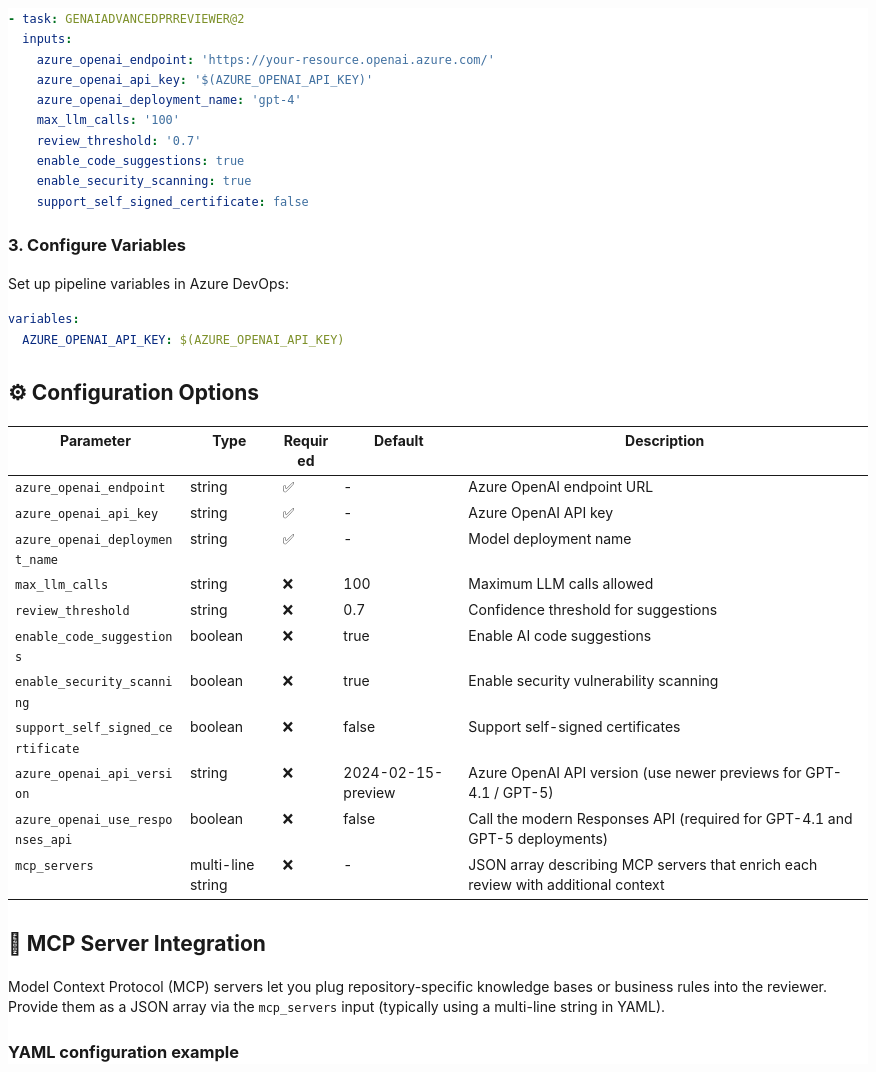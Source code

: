 ```yaml
- task: GENAIADVANCEDPRREVIEWER@2
  inputs:
    azure_openai_endpoint: 'https://your-resource.openai.azure.com/'
    azure_openai_api_key: '$(AZURE_OPENAI_API_KEY)'
    azure_openai_deployment_name: 'gpt-4'
    max_llm_calls: '100'
    review_threshold: '0.7'
    enable_code_suggestions: true
    enable_security_scanning: true
    support_self_signed_certificate: false
```

### 3. Configure Variables
Set up pipeline variables in Azure DevOps:

```yaml
variables:
  AZURE_OPENAI_API_KEY: $(AZURE_OPENAI_API_KEY)
```

## ⚙️ Configuration Options

| Parameter | Type | Required | Default | Description |
|-----------|------|----------|---------|-------------|
| `azure_openai_endpoint` | string | ✅ | - | Azure OpenAI endpoint URL |
| `azure_openai_api_key` | string | ✅ | - | Azure OpenAI API key |
| `azure_openai_deployment_name` | string | ✅ | - | Model deployment name |
| `max_llm_calls` | string | ❌ | 100 | Maximum LLM calls allowed |
| `review_threshold` | string | ❌ | 0.7 | Confidence threshold for suggestions |
| `enable_code_suggestions` | boolean | ❌ | true | Enable AI code suggestions |
| `enable_security_scanning` | boolean | ❌ | true | Enable security vulnerability scanning |
| `support_self_signed_certificate` | boolean | ❌ | false | Support self-signed certificates |
| `azure_openai_api_version` | string | ❌ | 2024-02-15-preview | Azure OpenAI API version (use newer previews for GPT-4.1 / GPT-5) |
| `azure_openai_use_responses_api` | boolean | ❌ | false | Call the modern Responses API (required for GPT-4.1 and GPT-5 deployments) |
| `mcp_servers` | multi-line string | ❌ | - | JSON array describing MCP servers that enrich each review with additional context |

## 🔌 MCP Server Integration

Model Context Protocol (MCP) servers let you plug repository-specific knowledge bases or business rules into the reviewer. Provide them as a JSON array via the `mcp_servers` input (typically using a multi-line string in YAML).

### YAML configuration example
